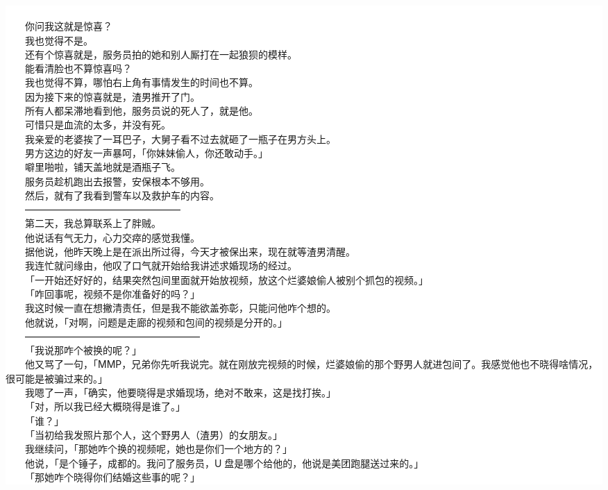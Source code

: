 <br>   
&emsp;&emsp;你问我这就是惊喜？  
<br>   
&emsp;&emsp;我也觉得不是。  
<br>   
&emsp;&emsp;还有个惊喜就是，服务员拍的她和别人厮打在一起狼狈的模样。  
<br>   
&emsp;&emsp;能看清脸也不算惊喜吗？  
<br>   
&emsp;&emsp;我也觉得不算，哪怕右上角有事情发生的时间也不算。  
<br>   
&emsp;&emsp;因为接下来的惊喜就是，渣男推开了门。  
<br>   
&emsp;&emsp;所有人都呆滞地看到他，服务员说的死人了，就是他。  
<br>   
&emsp;&emsp;可惜只是血流的太多，并没有死。  
<br>   
&emsp;&emsp;我亲爱的老婆挨了一耳巴子，大舅子看不过去就砸了一瓶子在男方头上。  
<br>   
&emsp;&emsp;男方这边的好友一声暴呵，「你妹妹偷人，你还敢动手。」  
<br>   
&emsp;&emsp;噼里啪啦，铺天盖地就是酒瓶子飞。  
<br>   
&emsp;&emsp;服务员趁机跑出去报警，安保根本不够用。  
<br>   
&emsp;&emsp;然后，就有了我看到警车以及救护车的内容。  
<br>   
&emsp;&emsp;————————————————  
<br>   
&emsp;&emsp;第二天，我总算联系上了胖贼。  
<br>   
&emsp;&emsp;他说话有气无力，心力交瘁的感觉我懂。  
<br>   
&emsp;&emsp;据他说，他昨天晚上是在派出所过得，今天才被保出来，现在就等渣男清醒。  
<br>   
&emsp;&emsp;我连忙就问缘由，他叹了口气就开始给我讲述求婚现场的经过。  
<br>   
&emsp;&emsp;「一开始还好好的，结果突然包间里面就开始放视频，放这个烂婆娘偷人被别个抓包的视频。」  
<br>   
&emsp;&emsp;「咋回事呢，视频不是你准备好的吗？」  
<br>   
&emsp;&emsp;我这时候一直在想撇清责任，但是我不能欲盖弥彰，只能问他咋个想的。  
<br>   
&emsp;&emsp;他就说，「对啊，问题是走廊的视频和包间的视频是分开的。」  
<br>   
&emsp;&emsp;——————————————————  
<br>   
&emsp;&emsp;「我说那咋个被换的呢？」  
<br>   
&emsp;&emsp;他又骂了一句，「MMP，兄弟你先听我说完。就在刚放完视频的时候，烂婆娘偷的那个野男人就进包间了。我感觉他也不晓得啥情况，很可能是被骗过来的。」  
<br>   
&emsp;&emsp;我嗯了一声，「确实，他要晓得是求婚现场，绝对不敢来，这是找打挨。」  
<br>   
&emsp;&emsp;「对，所以我已经大概晓得是谁了。」  
<br>   
&emsp;&emsp;「谁？」  
<br>   
&emsp;&emsp;「当初给我发照片那个人，这个野男人（渣男）的女朋友。」  
<br>   
&emsp;&emsp;我继续问，「那她咋个换的视频呢，她也是你们一个地方的？」  
<br>   
&emsp;&emsp;他说，「是个锤子，成都的。我问了服务员，U 盘是哪个给他的，他说是美团跑腿送过来的。」  
<br>   
&emsp;&emsp;「那她咋个晓得你们结婚这些事的呢？」  